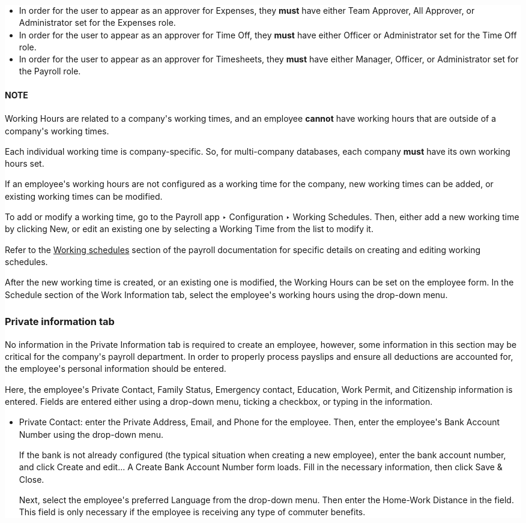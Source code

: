 - In order for the user to appear as an approver for Expenses, they **must** have
  either Team Approver, All Approver, or Administrator set
  for the Expenses role.
- In order for the user to appear as an approver for Time Off, they **must** have
  either Officer or Administrator set for the Time Off role.
- In order for the user to appear as an approver for Timesheets, they **must** have
  either Manager, Officer, or Administrator set for the
  Payroll role.

#### NOTE
Working Hours are related to a company's working times, and an employee **cannot**
have working hours that are outside of a company's working times.

Each individual working time is company-specific. So, for multi-company databases, each company
**must** have its own working hours set.

If an employee's working hours are not configured as a working time for the company, new working
times can be added, or existing working times can be modified.

To add or modify a working time, go to the Payroll app ‣ Configuration ‣
Working Schedules. Then, either add a new working time by clicking New, or edit an
existing one by selecting a Working Time from the list to modify it.

Refer to the [Working schedules](applications/hr/payroll.md#payroll-working-times) section of the payroll
documentation for specific details on creating and editing working schedules.

After the new working time is created, or an existing one is modified, the Working
Hours can be set on the employee form. In the Schedule section of the
Work Information tab, select the employee's working hours using the drop-down menu.

<a id="employees-private-info"></a>

### Private information tab

No information in the Private Information tab is required to create an employee,
however, some information in this section may be critical for the company's payroll department. In
order to properly process payslips and ensure all deductions are accounted for, the employee's
personal information should be entered.

Here, the employee's Private Contact, Family Status, Emergency
contact, Education, Work Permit, and Citizenship information is
entered. Fields are entered either using a drop-down menu, ticking a checkbox, or typing in the
information.

- Private Contact: enter the Private Address, Email, and
  Phone for the employee. Then, enter the employee's Bank Account Number
  using the drop-down menu.

  If the bank is not already configured (the typical situation when creating a new employee), enter
  the bank account number, and click Create and edit... A Create Bank Account
  Number form loads. Fill in the necessary information, then click Save & Close.

  Next, select the employee's preferred Language from the drop-down menu. Then enter the
  Home-Work Distance in the field. This field is only necessary if the employee is
  receiving any type of commuter benefits.
